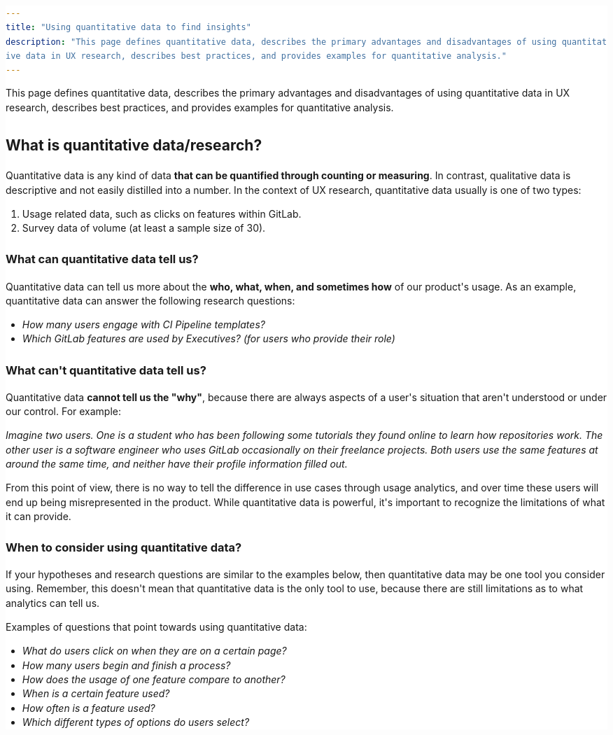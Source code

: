 ```yaml
---
title: "Using quantitative data to find insights"
description: "This page defines quantitative data, describes the primary advantages and disadvantages of using quantitative data in UX research, describes best practices, and provides examples for quantitative analysis."
---
```


This page defines quantitative data, describes the primary advantages and disadvantages of using quantitative data in UX research, describes best practices, and provides examples for quantitative analysis.

## What is quantitative data/research?

Quantitative data is any kind of data **that can be quantified through counting or measuring**. In contrast, qualitative data is descriptive and not easily distilled into a number. In the context of UX research, quantitative data usually is one of two types:

1. Usage related data, such as clicks on features within GitLab.
1. Survey data of volume (at least a sample size of 30).

### What can quantitative data tell us?

Quantitative data can tell us more about the **who, what, when, and sometimes how** of our
product's usage. As an example, quantitative data can answer the following research questions:

- *How many users engage with CI Pipeline templates?*
- *Which GitLab features are used by Executives? (for users who provide their role)*

### What can't quantitative data tell us?

Quantitative data **cannot tell us the "why"**, because there are always aspects of a user's situation that aren't understood or under our control. For example:

*Imagine two users. One is a student who has been following some tutorials they found online to learn how repositories work. The other user is a software engineer who uses GitLab occasionally on their freelance projects. Both users use the same features at around the same time, and neither have their profile information filled out.*

From this point of view, there is no way to tell the difference in use cases through usage analytics, and over time these users will end up being misrepresented in the product. While quantitative data is powerful, it's important to recognize the limitations of what it can provide.

### When to consider using quantitative data?

If your hypotheses and research questions are similar to the examples below, then quantitative data may be one tool you consider using. Remember, this doesn't mean that quantitative data is the only tool to use, because there are still limitations as to what analytics can tell us.

Examples of questions that point towards using quantitative data:

- *What do users click on when they are on a certain page?*
- *How many users begin and finish a process?*
- *How does the usage of one feature compare to another?*
- *When is a certain feature used?*
- *How often is a feature used?*
- *Which different types of options do users select?*
